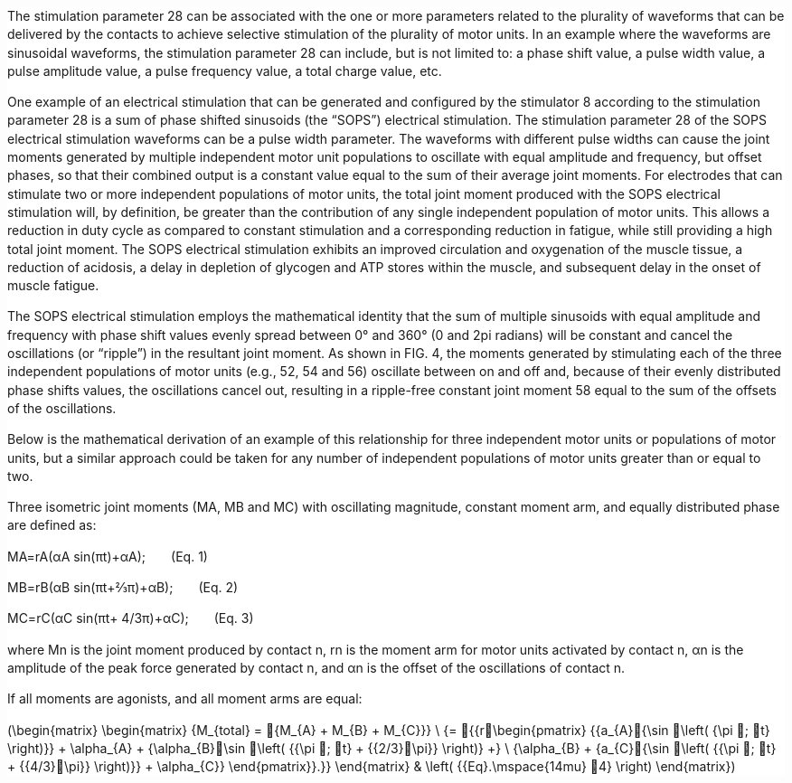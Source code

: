 The stimulation parameter 28 can be associated with the one or more parameters related to the plurality of waveforms that can be delivered by the contacts to achieve selective stimulation of the plurality of motor units. In an example where the waveforms are sinusoidal waveforms, the stimulation parameter 28 can include, but is not limited to: a phase shift value, a pulse width value, a pulse amplitude value, a pulse frequency value, a total charge value, etc.

One example of an electrical stimulation that can be generated and configured by the stimulator 8 according to the stimulation parameter 28 is a sum of phase shifted sinusoids (the “SOPS”) electrical stimulation. The stimulation parameter 28 of the SOPS electrical stimulation waveforms can be a pulse width parameter. The waveforms with different pulse widths can cause the joint moments generated by multiple independent motor unit populations to oscillate with equal amplitude and frequency, but offset phases, so that their combined output is a constant value equal to the sum of their average joint moments. For electrodes that can stimulate two or more independent populations of motor units, the total joint moment produced with the SOPS electrical stimulation will, by definition, be greater than the contribution of any single independent population of motor units. This allows a reduction in duty cycle as compared to constant stimulation and a corresponding reduction in fatigue, while still providing a high total joint moment. The SOPS electrical stimulation exhibits an improved circulation and oxygenation of the muscle tissue, a reduction of acidosis, a delay in depletion of glycogen and ATP stores within the muscle, and subsequent delay in the onset of muscle fatigue.

The SOPS electrical stimulation employs the mathematical identity that the sum of multiple sinusoids with equal amplitude and frequency with phase shift values evenly spread between 0° and 360° (0 and 2pi radians) will be constant and cancel the oscillations (or “ripple”) in the resultant joint moment. As shown in FIG. 4, the moments generated by stimulating each of the three independent populations of motor units (e.g., 52, 54 and 56) oscillate between on and off and, because of their evenly distributed phase shifts values, the oscillations cancel out, resulting in a ripple-free constant joint moment 58 equal to the sum of the offsets of the oscillations.

Below is the mathematical derivation of an example of this relationship for three independent motor units or populations of motor units, but a similar approach could be taken for any number of independent populations of motor units greater than or equal to two.

Three isometric joint moments (MA, MB and MC) with oscillating magnitude, constant moment arm, and equally distributed phase are defined as:

MA=rA(αA sin(πt)+αA);  (Eq. 1)

MB=rB(αB sin(πt+⅔π)+αB);  (Eq. 2)

MC=rC(αC sin(πt+ 4/3π)+αC);  (Eq. 3)

where Mn is the joint moment produced by contact n, rn is the moment arm for motor units activated by contact n, αn is the amplitude of the peak force generated by contact n, and αn is the offset of the oscillations of contact n.

If all moments are agonists, and all moment arms are equal:

\(\begin{matrix}
\begin{matrix}
{M_{total} = {M_{A} + M_{B} + M_{C}}} \\
{= {{r\begin{pmatrix}
{{a_{A}{\sin \left( {\pi \; t} \right)}} + \alpha_{A} + {\alpha_{B}\sin \left( {{\pi \; t} + {{2/3}\pi}} \right)} +} \\
{\alpha_{B} + {a_{C}{\sin \left( {{\pi \; t} + {{4/3}\pi}} \right)}} + \alpha_{C}}
\end{pmatrix}}.}}
\end{matrix} & \left( {{Eq}.\mspace{14mu} 4} \right)
\end{matrix}\)
